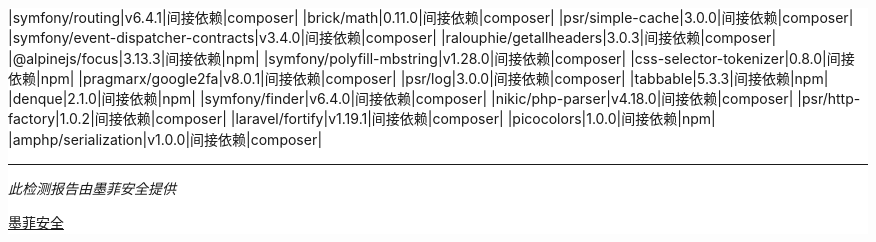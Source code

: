 |symfony/routing|v6.4.1|间接依赖|composer|
|brick/math|0.11.0|间接依赖|composer|
|psr/simple-cache|3.0.0|间接依赖|composer|
|symfony/event-dispatcher-contracts|v3.4.0|间接依赖|composer|
|ralouphie/getallheaders|3.0.3|间接依赖|composer|
|@alpinejs/focus|3.13.3|间接依赖|npm|
|symfony/polyfill-mbstring|v1.28.0|间接依赖|composer|
|css-selector-tokenizer|0.8.0|间接依赖|npm|
|pragmarx/google2fa|v8.0.1|间接依赖|composer|
|psr/log|3.0.0|间接依赖|composer|
|tabbable|5.3.3|间接依赖|npm|
|denque|2.1.0|间接依赖|npm|
|symfony/finder|v6.4.0|间接依赖|composer|
|nikic/php-parser|v4.18.0|间接依赖|composer|
|psr/http-factory|1.0.2|间接依赖|composer|
|laravel/fortify|v1.19.1|间接依赖|composer|
|picocolors|1.0.0|间接依赖|npm|
|amphp/serialization|v1.0.0|间接依赖|composer|


------

*此检测报告由墨菲安全提供*

[墨菲安全](www.murphysec.com)